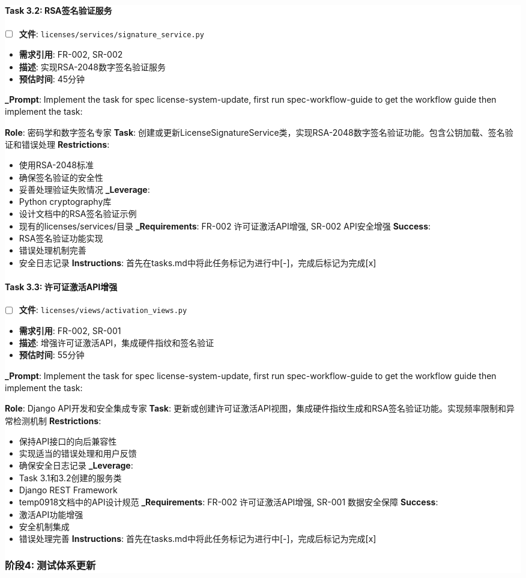 #### Task 3.2: RSA签名验证服务
- [ ] **文件**: `licenses/services/signature_service.py`
- **需求引用**: FR-002, SR-002
- **描述**: 实现RSA-2048数字签名验证服务
- **预估时间**: 45分钟

**_Prompt**: Implement the task for spec license-system-update, first run spec-workflow-guide to get the workflow guide then implement the task:

**Role**: 密码学和数字签名专家
**Task**: 创建或更新LicenseSignatureService类，实现RSA-2048数字签名验证功能。包含公钥加载、签名验证和错误处理
**Restrictions**: 
- 使用RSA-2048标准
- 确保签名验证的安全性
- 妥善处理验证失败情况
**_Leverage**: 
- Python cryptography库
- 设计文档中的RSA签名验证示例
- 现有的licenses/services/目录
**_Requirements**: FR-002 许可证激活API增强, SR-002 API安全增强
**Success**: 
- RSA签名验证功能实现
- 错误处理机制完善
- 安全日志记录
**Instructions**: 首先在tasks.md中将此任务标记为进行中[-]，完成后标记为完成[x]

#### Task 3.3: 许可证激活API增强
- [ ] **文件**: `licenses/views/activation_views.py`
- **需求引用**: FR-002, SR-001
- **描述**: 增强许可证激活API，集成硬件指纹和签名验证
- **预估时间**: 55分钟

**_Prompt**: Implement the task for spec license-system-update, first run spec-workflow-guide to get the workflow guide then implement the task:

**Role**: Django API开发和安全集成专家
**Task**: 更新或创建许可证激活API视图，集成硬件指纹生成和RSA签名验证功能。实现频率限制和异常检测机制
**Restrictions**: 
- 保持API接口的向后兼容性
- 实现适当的错误处理和用户反馈
- 确保安全日志记录
**_Leverage**: 
- Task 3.1和3.2创建的服务类
- Django REST Framework
- temp0918文档中的API设计规范
**_Requirements**: FR-002 许可证激活API增强, SR-001 数据安全保障
**Success**: 
- 激活API功能增强
- 安全机制集成
- 错误处理完善
**Instructions**: 首先在tasks.md中将此任务标记为进行中[-]，完成后标记为完成[x]

### 阶段4: 测试体系更新
